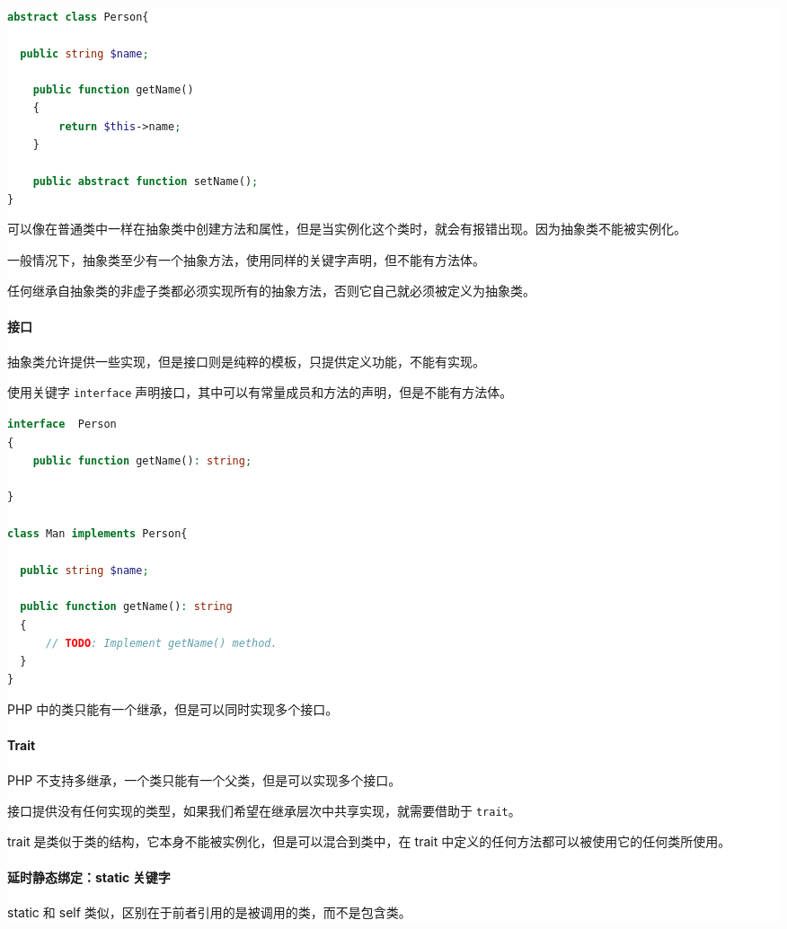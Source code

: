 ```php
abstract class Person{

  public string $name;

    public function getName()
    {
        return $this->name;
    }

    public abstract function setName();
}
```

可以像在普通类中一样在抽象类中创建方法和属性，但是当实例化这个类时，就会有报错出现。因为抽象类不能被实例化。

一般情况下，抽象类至少有一个抽象方法，使用同样的关键字声明，但不能有方法体。

任何继承自抽象类的非虚子类都必须实现所有的抽象方法，否则它自己就必须被定义为抽象类。

#### 接口

抽象类允许提供一些实现，但是接口则是纯粹的模板，只提供定义功能，不能有实现。

使用关键字 `interface` 声明接口，其中可以有常量成员和方法的声明，但是不能有方法体。

```php
interface  Person
{
    public function getName(): string;

}

class Man implements Person{

  public string $name;

  public function getName(): string
  {
      // TODO: Implement getName() method.
  }
}
```

PHP 中的类只能有一个继承，但是可以同时实现多个接口。

#### Trait

PHP 不支持多继承，一个类只能有一个父类，但是可以实现多个接口。

接口提供没有任何实现的类型，如果我们希望在继承层次中共享实现，就需要借助于   `trait`。

trait 是类似于类的结构，它本身不能被实例化，但是可以混合到类中，在 trait 中定义的任何方法都可以被使用它的任何类所使用。

#### 延时静态绑定：static 关键字

static 和 self 类似，区别在于前者引用的是被调用的类，而不是包含类。
